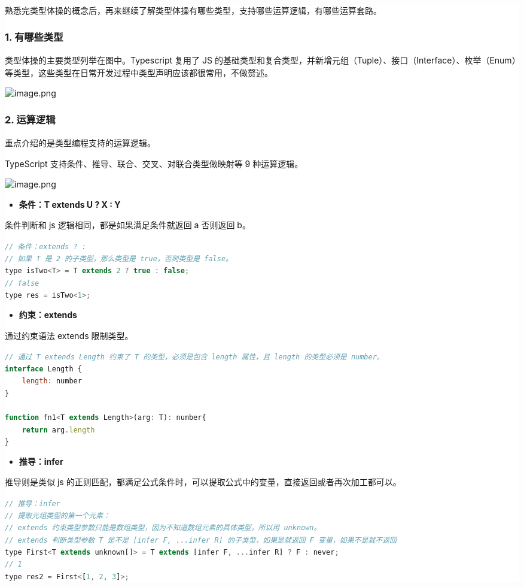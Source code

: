 熟悉完类型体操的概念后，再来继续了解类型体操有哪些类型，支持哪些运算逻辑，有哪些运算套路。

### 1. 有哪些类型

类型体操的主要类型列举在图中。Typescript 复用了 JS 的基础类型和复合类型，并新增元组（Tuple）、接口（Interface）、枚举（Enum）等类型，这些类型在日常开发过程中类型声明应该都很常用，不做赘述。

![image.png](https://p9-juejin.byteimg.com/tos-cn-i-k3u1fbpfcp/51221a5aa57b47e9a4637a9a086846a7~tplv-k3u1fbpfcp-watermark.image?)

### 2. 运算逻辑

重点介绍的是类型编程支持的运算逻辑。

TypeScript 支持条件、推导、联合、交叉、对联合类型做映射等 9 种运算逻辑。

![image.png](https://p9-juejin.byteimg.com/tos-cn-i-k3u1fbpfcp/3bb62c81a55b45e8b8c12cb89559e3db~tplv-k3u1fbpfcp-watermark.image?)

- **条件：T extends U ? X : Y**

条件判断和 js 逻辑相同，都是如果满足条件就返回 a 否则返回 b。

```js
// 条件：extends ? :
// 如果 T 是 2 的子类型，那么类型是 true，否则类型是 false。
type isTwo<T> = T extends 2 ? true : false;
// false
type res = isTwo<1>;
```

- **约束：extends**

通过约束语法 extends 限制类型。

```js
// 通过 T extends Length 约束了 T 的类型，必须是包含 length 属性，且 length 的类型必须是 number。
interface Length {
    length: number
}

function fn1<T extends Length>(arg: T): number{
    return arg.length
}
```

- **推导：infer**

推导则是类似 js 的正则匹配，都满足公式条件时，可以提取公式中的变量，直接返回或者再次加工都可以。

```js
// 推导：infer
// 提取元组类型的第一个元素：
// extends 约束类型参数只能是数组类型，因为不知道数组元素的具体类型，所以用 unknown。
// extends 判断类型参数 T 是不是 [infer F, ...infer R] 的子类型，如果是就返回 F 变量，如果不是就不返回
type First<T extends unknown[]> = T extends [infer F, ...infer R] ? F : never;
// 1
type res2 = First<[1, 2, 3]>;
```
